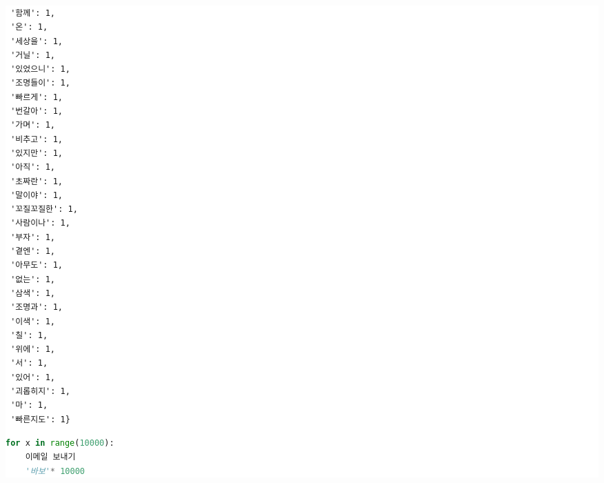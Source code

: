      '함께': 1,
     '온': 1,
     '세상을': 1,
     '거닐': 1,
     '있었으니': 1,
     '조명들이': 1,
     '빠르게': 1,
     '번갈아': 1,
     '가며': 1,
     '비추고': 1,
     '있지만': 1,
     '아직': 1,
     '초짜란': 1,
     '말이야': 1,
     '꼬질꼬질한': 1,
     '사람이나': 1,
     '부자': 1,
     '곁엔': 1,
     '아무도': 1,
     '없는': 1,
     '삼색': 1,
     '조명과': 1,
     '이색': 1,
     '칠': 1,
     '위에': 1,
     '서': 1,
     '있어': 1,
     '괴롭히지': 1,
     '마': 1,
     '빠른지도': 1}




```python
for x in range(10000):
    이메일 보내기
    '바보'* 10000 
```



